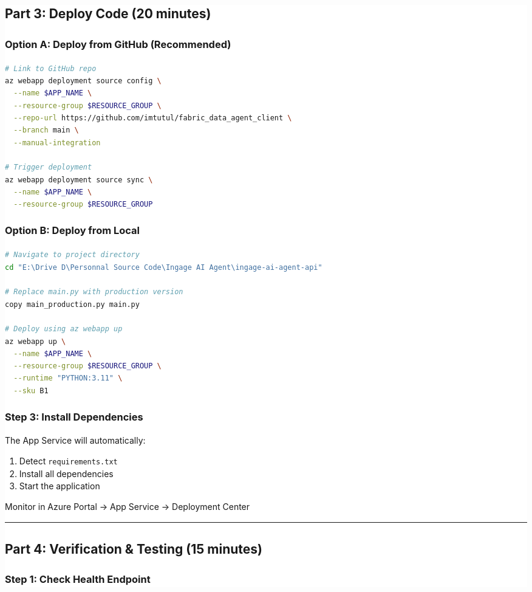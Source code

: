 
## Part 3: Deploy Code (20 minutes)

### Option A: Deploy from GitHub (Recommended)

```bash
# Link to GitHub repo
az webapp deployment source config \
  --name $APP_NAME \
  --resource-group $RESOURCE_GROUP \
  --repo-url https://github.com/imtutul/fabric_data_agent_client \
  --branch main \
  --manual-integration

# Trigger deployment
az webapp deployment source sync \
  --name $APP_NAME \
  --resource-group $RESOURCE_GROUP
```

### Option B: Deploy from Local

```bash
# Navigate to project directory
cd "E:\Drive D\Personnal Source Code\Ingage AI Agent\ingage-ai-agent-api"

# Replace main.py with production version
copy main_production.py main.py

# Deploy using az webapp up
az webapp up \
  --name $APP_NAME \
  --resource-group $RESOURCE_GROUP \
  --runtime "PYTHON:3.11" \
  --sku B1
```

### Step 3: Install Dependencies

The App Service will automatically:
1. Detect `requirements.txt`
2. Install all dependencies
3. Start the application

Monitor in Azure Portal → App Service → Deployment Center

---

## Part 4: Verification & Testing (15 minutes)

### Step 1: Check Health Endpoint
